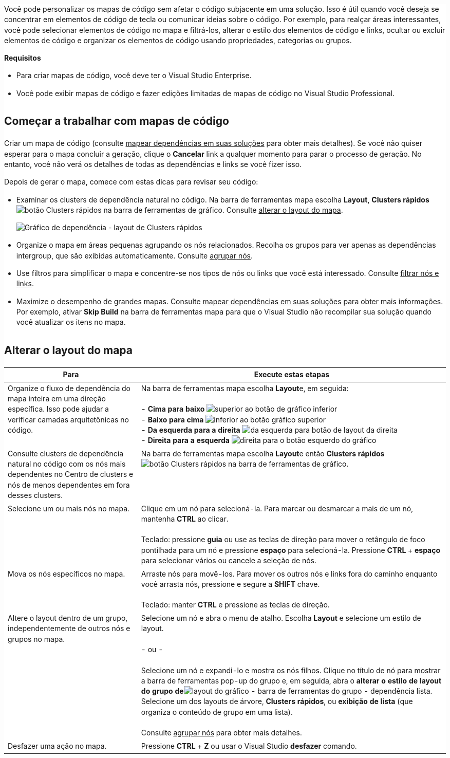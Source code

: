  Você pode personalizar os mapas de código sem afetar o código subjacente em uma solução. Isso é útil quando você deseja se concentrar em elementos de código de tecla ou comunicar ideias sobre o código. Por exemplo, para realçar áreas interessantes, você pode selecionar elementos de código no mapa e filtrá-los, alterar o estilo dos elementos de código e links, ocultar ou excluir elementos de código e organizar os elementos de código usando propriedades, categorias ou grupos.  
  
 **Requisitos**  
  
-   Para criar mapas de código, você deve ter o Visual Studio Enterprise.  
  
-   Você pode exibir mapas de código e fazer edições limitadas de mapas de código no Visual Studio Professional.  
  
##  <a name="a-namemanagelargegraphsa-get-started-working-with-code-maps"></a><a name="ManageLargeGraphs"></a>Começar a trabalhar com mapas de código  
 Criar um mapa de código (consulte [mapear dependências em suas soluções](../modeling/map-dependencies-across-your-solutions.md) para obter mais detalhes). Se você não quiser esperar para o mapa concluir a geração, clique o **Cancelar** link a qualquer momento para parar o processo de geração. No entanto, você não verá os detalhes de todas as dependências e links se você fizer isso.  
  
 Depois de gerar o mapa, comece com estas dicas para revisar seu código:  
  
-   Examinar os clusters de dependência natural no código. Na barra de ferramentas mapa escolha **Layout**, **Clusters rápidos**![botão Clusters rápidos na barra de ferramentas de gráfico](../modeling/media/quickclustersicon.gif "QuickClustersIcon"). Consulte [alterar o layout do mapa](#Selecting).  
  
     ![Gráfico de dependência - layout de Clusters rápidos](../modeling/media/dependencygraph_quickclusters.png "DependencyGraph_QuickClusters")  
  
-   Organize o mapa em áreas pequenas agrupando os nós relacionados. Recolha os grupos para ver apenas as dependências intergroup, que são exibidas automaticamente. Consulte [agrupar nós](#OrganizeGroups).  
  
-   Use filtros para simplificar o mapa e concentre-se nos tipos de nós ou links que você está interessado. Consulte [filtrar nós e links](#FilterNodes).  
  
-   Maximize o desempenho de grandes mapas. Consulte [mapear dependências em suas soluções](../modeling/map-dependencies-across-your-solutions.md) para obter mais informações. Por exemplo, ativar **Skip Build** na barra de ferramentas mapa para que o Visual Studio não recompilar sua solução quando você atualizar os itens no mapa.  
  
##  <a name="a-nameselectinga-change-the-map-layout"></a><a name="Selecting"></a>Alterar o layout do mapa  
  
|**Para**|**Execute estas etapas**|  
|------------|-----------------------------|  
|Organize o fluxo de dependência do mapa inteira em uma direção específica. Isso pode ajudar a verificar camadas arquitetônicas no código.|Na barra de ferramentas mapa escolha **Layout**e, em seguida:<br /><br /> -   **Cima para baixo** ![superior ao botão de gráfico inferior](../modeling/media/topbottomgraphbutton.gif "TopBottomGraphButton")<br />-   **Baixo para cima** ![inferior ao botão gráfico superior](../modeling/media/bottomtopgraphbutton.gif "BottomTopGraphButton")<br />-   **Da esquerda para a direita** ![da esquerda para botão de layout da direita](../modeling/media/leftrightgraphbutton.gif "LeftRightGraphButton")<br />-   **Direita para a esquerda** ![direita para o botão esquerdo do gráfico](../modeling/media/rightleftgraphbutton.gif "RightLeftGraphButton")|  
|Consulte clusters de dependência natural no código com os nós mais dependentes no Centro de clusters e nós de menos dependentes em fora desses clusters.|Na barra de ferramentas mapa escolha **Layout**e então **Clusters rápidos**![botão Clusters rápidos na barra de ferramentas de gráfico](../modeling/media/quickclustersicon.gif "QuickClustersIcon").|  
|Selecione um ou mais nós no mapa.|Clique em um nó para selecioná-la. Para marcar ou desmarcar a mais de um nó, mantenha **CTRL** ao clicar.<br /><br /> Teclado: pressione **guia** ou use as teclas de direção para mover o retângulo de foco pontilhada para um nó e pressione **espaço** para selecioná-la. Pressione **CTRL** + **espaço** para selecionar vários ou cancele a seleção de nós.|  
|Mova os nós específicos no mapa.|Arraste nós para movê-los. Para mover os outros nós e links fora do caminho enquanto você arrasta nós, pressione e segure a **SHIFT** chave.<br /><br /> Teclado: manter **CTRL** e pressione as teclas de direção.|  
|Altere o layout dentro de um grupo, independentemente de outros nós e grupos no mapa.|Selecione um nó e abra o menu de atalho. Escolha **Layout** e selecione um estilo de layout.<br /><br /> - ou -<br /><br /> Selecione um nó e expandi-lo e mostra os nós filhos. Clique no título de nó para mostrar a barra de ferramentas pop-up do grupo e, em seguida, abra o **alterar o estilo de layout do grupo de**![layout do gráfico - barra de ferramentas do grupo - dependência](../modeling/media/dependencygraph_grouptoolbar.gif "DependencyGraph_GroupToolbar") lista. Selecione um dos layouts de árvore, **Clusters rápidos**, ou **exibição de lista** (que organiza o conteúdo de grupo em uma lista).<br /><br /> Consulte [agrupar nós](#OrganizeGroups) para obter mais detalhes.|  
|Desfazer uma ação no mapa.|Pressione **CTRL** + **Z** ou usar o Visual Studio **desfazer** comando.|  
  